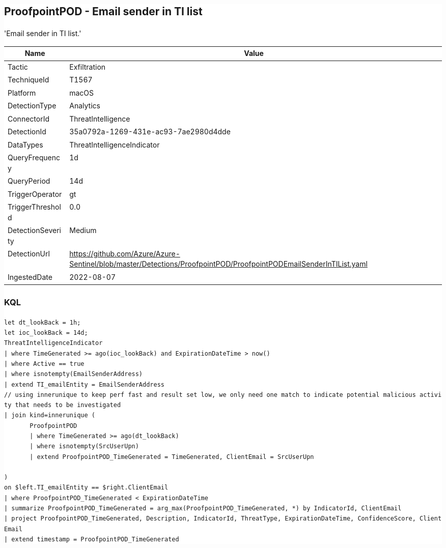 ## ProofpointPOD - Email sender in TI list

'Email sender in TI list.'

|Name | Value |
| --- | --- |
|Tactic | Exfiltration|
|TechniqueId | T1567|
|Platform | macOS|
|DetectionType | Analytics |
|ConnectorId | ThreatIntelligence |
|DetectionId | 35a0792a-1269-431e-ac93-7ae2980d4dde |
|DataTypes | ThreatIntelligenceIndicator |
|QueryFrequency | 1d |
|QueryPeriod | 14d |
|TriggerOperator | gt |
|TriggerThreshold | 0.0 |
|DetectionSeverity | Medium |
|DetectionUrl | https://github.com/Azure/Azure-Sentinel/blob/master/Detections/ProofpointPOD/ProofpointPODEmailSenderInTIList.yaml |
|IngestedDate | 2022-08-07 |

### KQL
```kql
let dt_lookBack = 1h;
let ioc_lookBack = 14d;
ThreatIntelligenceIndicator
| where TimeGenerated >= ago(ioc_lookBack) and ExpirationDateTime > now() 
| where Active == true
| where isnotempty(EmailSenderAddress)
| extend TI_emailEntity = EmailSenderAddress
// using innerunique to keep perf fast and result set low, we only need one match to indicate potential malicious activity that needs to be investigated
| join kind=innerunique (
       ProofpointPOD 
       | where TimeGenerated >= ago(dt_lookBack)
       | where isnotempty(SrcUserUpn)
       | extend ProofpointPOD_TimeGenerated = TimeGenerated, ClientEmail = SrcUserUpn

)
on $left.TI_emailEntity == $right.ClientEmail
| where ProofpointPOD_TimeGenerated < ExpirationDateTime
| summarize ProofpointPOD_TimeGenerated = arg_max(ProofpointPOD_TimeGenerated, *) by IndicatorId, ClientEmail
| project ProofpointPOD_TimeGenerated, Description, IndicatorId, ThreatType, ExpirationDateTime, ConfidenceScore, ClientEmail
| extend timestamp = ProofpointPOD_TimeGenerated

```
